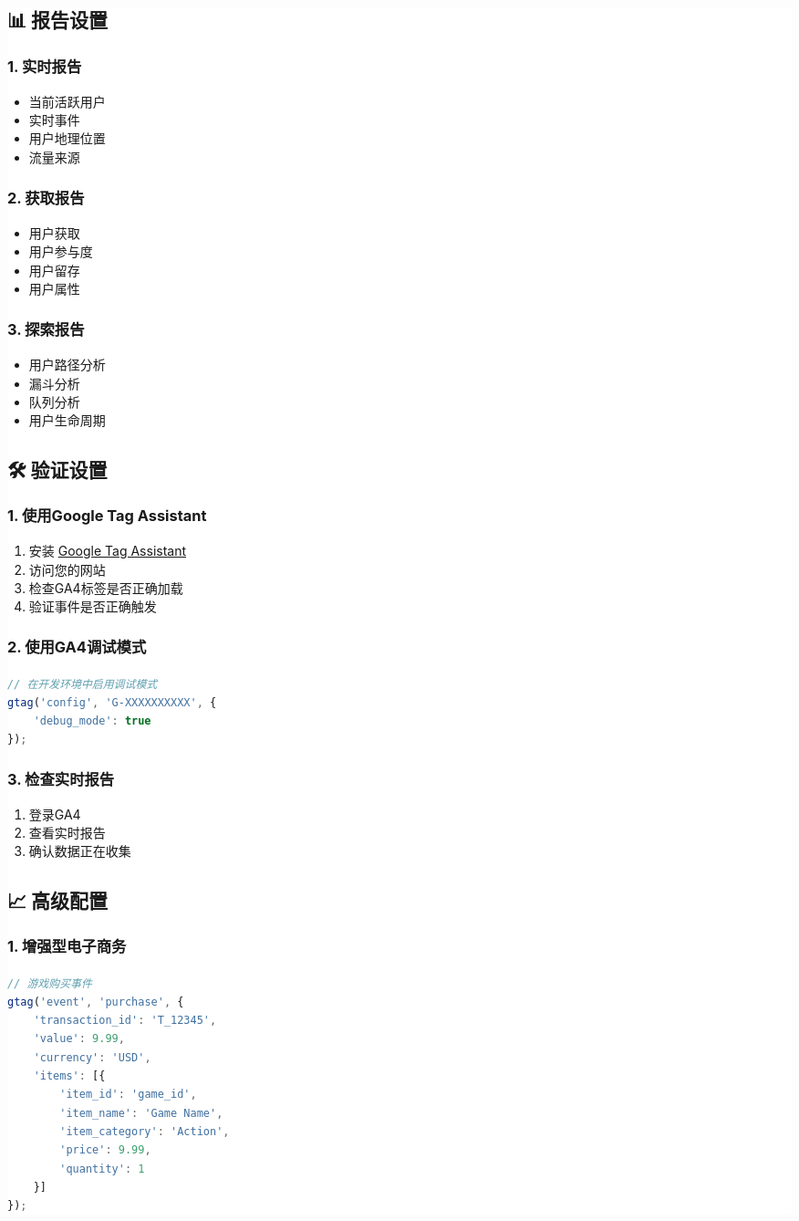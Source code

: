 ## 📊 报告设置

### 1. 实时报告
- 当前活跃用户
- 实时事件
- 用户地理位置
- 流量来源

### 2. 获取报告
- 用户获取
- 用户参与度
- 用户留存
- 用户属性

### 3. 探索报告
- 用户路径分析
- 漏斗分析
- 队列分析
- 用户生命周期

## 🛠️ 验证设置

### 1. 使用Google Tag Assistant
1. 安装 [Google Tag Assistant](https://chrome.google.com/webstore/detail/tag-assistant-legacy-by-g/kejbdjndbnbjgmefkgdddjlbokphdefk)
2. 访问您的网站
3. 检查GA4标签是否正确加载
4. 验证事件是否正确触发

### 2. 使用GA4调试模式
```javascript
// 在开发环境中启用调试模式
gtag('config', 'G-XXXXXXXXXX', {
    'debug_mode': true
});
```

### 3. 检查实时报告
1. 登录GA4
2. 查看实时报告
3. 确认数据正在收集

## 📈 高级配置

### 1. 增强型电子商务
```javascript
// 游戏购买事件
gtag('event', 'purchase', {
    'transaction_id': 'T_12345',
    'value': 9.99,
    'currency': 'USD',
    'items': [{
        'item_id': 'game_id',
        'item_name': 'Game Name',
        'item_category': 'Action',
        'price': 9.99,
        'quantity': 1
    }]
});
```
